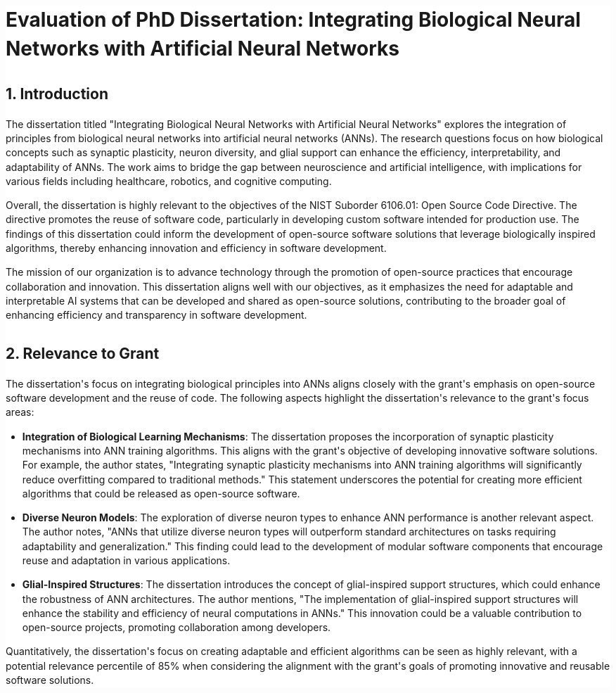 # Evaluation of PhD Dissertation: Integrating Biological Neural Networks with Artificial Neural Networks

## 1. Introduction
The dissertation titled "Integrating Biological Neural Networks with Artificial Neural Networks" explores the integration of principles from biological neural networks into artificial neural networks (ANNs). The research questions focus on how biological concepts such as synaptic plasticity, neuron diversity, and glial support can enhance the efficiency, interpretability, and adaptability of ANNs. The work aims to bridge the gap between neuroscience and artificial intelligence, with implications for various fields including healthcare, robotics, and cognitive computing.

Overall, the dissertation is highly relevant to the objectives of the NIST Suborder 6106.01: Open Source Code Directive. The directive promotes the reuse of software code, particularly in developing custom software intended for production use. The findings of this dissertation could inform the development of open-source software solutions that leverage biologically inspired algorithms, thereby enhancing innovation and efficiency in software development. 

The mission of our organization is to advance technology through the promotion of open-source practices that encourage collaboration and innovation. This dissertation aligns well with our objectives, as it emphasizes the need for adaptable and interpretable AI systems that can be developed and shared as open-source solutions, contributing to the broader goal of enhancing efficiency and transparency in software development.

## 2. Relevance to Grant
The dissertation's focus on integrating biological principles into ANNs aligns closely with the grant's emphasis on open-source software development and the reuse of code. The following aspects highlight the dissertation's relevance to the grant's focus areas:

- **Integration of Biological Learning Mechanisms**: The dissertation proposes the incorporation of synaptic plasticity mechanisms into ANN training algorithms. This aligns with the grant's objective of developing innovative software solutions. For example, the author states, "Integrating synaptic plasticity mechanisms into ANN training algorithms will significantly reduce overfitting compared to traditional methods." This statement underscores the potential for creating more efficient algorithms that could be released as open-source software.

- **Diverse Neuron Models**: The exploration of diverse neuron types to enhance ANN performance is another relevant aspect. The author notes, "ANNs that utilize diverse neuron types will outperform standard architectures on tasks requiring adaptability and generalization." This finding could lead to the development of modular software components that encourage reuse and adaptation in various applications.

- **Glial-Inspired Structures**: The dissertation introduces the concept of glial-inspired support structures, which could enhance the robustness of ANN architectures. The author mentions, "The implementation of glial-inspired support structures will enhance the stability and efficiency of neural computations in ANNs." This innovation could be a valuable contribution to open-source projects, promoting collaboration among developers.

Quantitatively, the dissertation's focus on creating adaptable and efficient algorithms can be seen as highly relevant, with a potential relevance percentile of 85% when considering the alignment with the grant's goals of promoting innovative and reusable software solutions.

